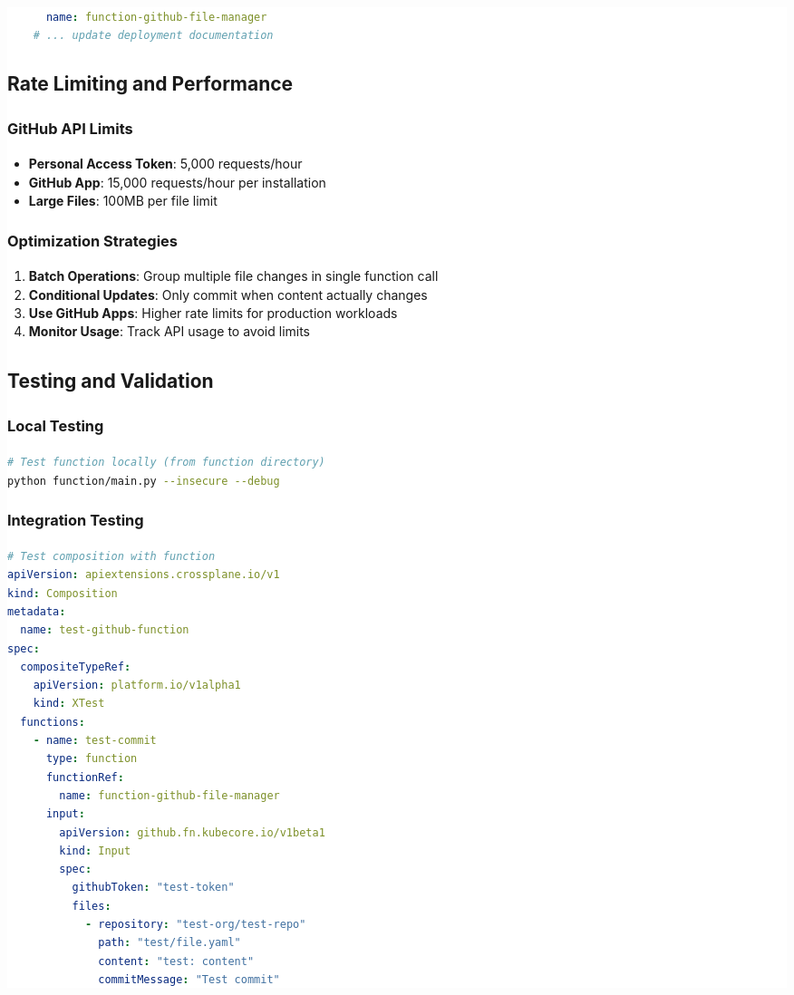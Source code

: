 ```yaml
      name: function-github-file-manager
    # ... update deployment documentation
```

## Rate Limiting and Performance

### GitHub API Limits
- **Personal Access Token**: 5,000 requests/hour
- **GitHub App**: 15,000 requests/hour per installation
- **Large Files**: 100MB per file limit

### Optimization Strategies
1. **Batch Operations**: Group multiple file changes in single function call
2. **Conditional Updates**: Only commit when content actually changes
3. **Use GitHub Apps**: Higher rate limits for production workloads
4. **Monitor Usage**: Track API usage to avoid limits

## Testing and Validation

### Local Testing
```bash
# Test function locally (from function directory)
python function/main.py --insecure --debug
```

### Integration Testing
```yaml
# Test composition with function
apiVersion: apiextensions.crossplane.io/v1
kind: Composition
metadata:
  name: test-github-function
spec:
  compositeTypeRef:
    apiVersion: platform.io/v1alpha1
    kind: XTest
  functions:
    - name: test-commit
      type: function
      functionRef:
        name: function-github-file-manager
      input:
        apiVersion: github.fn.kubecore.io/v1beta1
        kind: Input
        spec:
          githubToken: "test-token"
          files:
            - repository: "test-org/test-repo"
              path: "test/file.yaml"
              content: "test: content"
              commitMessage: "Test commit"
```
